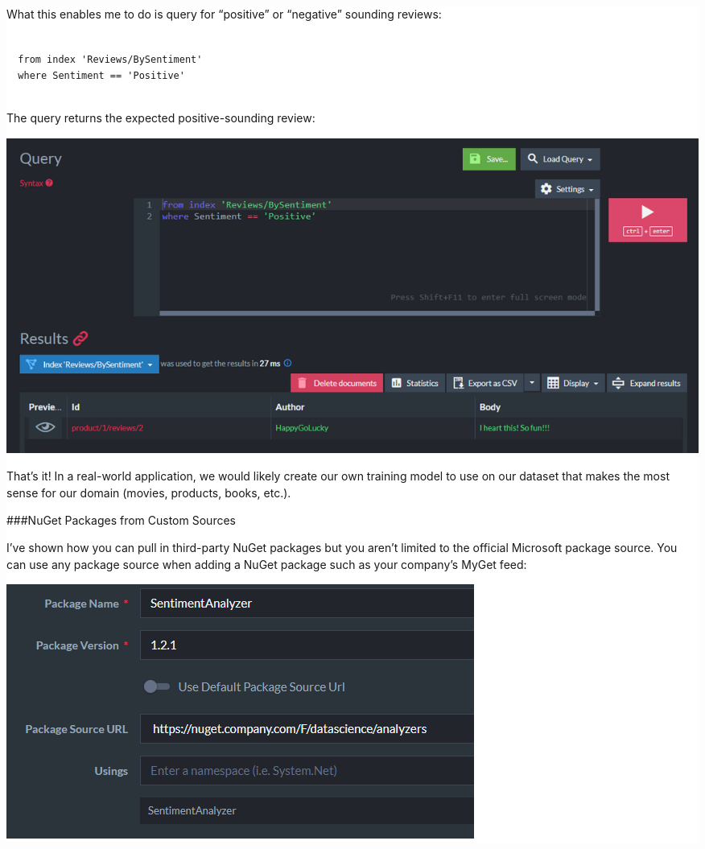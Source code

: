 What this enables me to do is query for “positive” or “negative” sounding reviews:

<pre>
  <code class="language-sql">
  from index 'Reviews/BySentiment'
  where Sentiment == 'Positive'
  </code>
</pre>

The query returns the expected positive-sounding review:

<div class="margin-top-sm margin-bottom-sm">
  <img src="images/using-nuget-packages-to-power-up-ravendb-indexes/image14.png"  class="img-responsive m-0-auto" alt="Studio: query returning positive review" />
</div>

That’s it! In a real-world application, we would likely create our own training model to use on our dataset that makes the most sense for our domain (movies, products, books, etc.).

###NuGet Packages from Custom Sources

I’ve shown how you can pull in third-party NuGet packages but you aren’t limited to the official Microsoft package source. You can use any package source when adding a NuGet package such as your company’s MyGet feed:

<div class="margin-top-sm margin-bottom-sm">
  <img src="images/using-nuget-packages-to-power-up-ravendb-indexes/image23.png"  class="img-responsive m-0-auto" alt="Studio: custom package source" />
</div>
